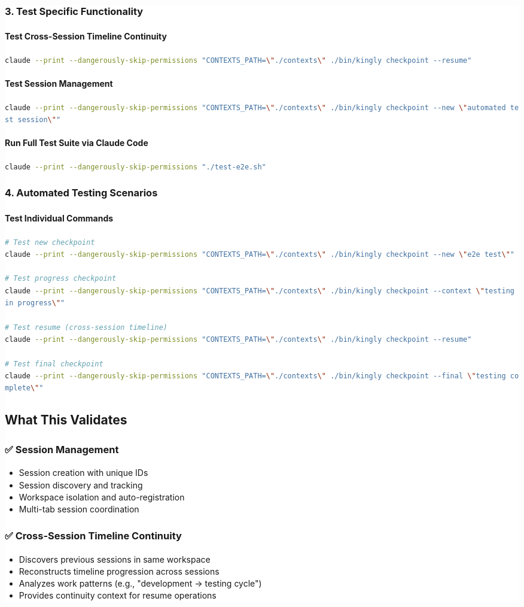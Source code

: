 ### 3. Test Specific Functionality

#### Test Cross-Session Timeline Continuity
```bash
claude --print --dangerously-skip-permissions "CONTEXTS_PATH=\"./contexts\" ./bin/kingly checkpoint --resume"
```

#### Test Session Management
```bash
claude --print --dangerously-skip-permissions "CONTEXTS_PATH=\"./contexts\" ./bin/kingly checkpoint --new \"automated test session\""
```

#### Run Full Test Suite via Claude Code
```bash
claude --print --dangerously-skip-permissions "./test-e2e.sh"
```

### 4. Automated Testing Scenarios

#### Test Individual Commands
```bash
# Test new checkpoint
claude --print --dangerously-skip-permissions "CONTEXTS_PATH=\"./contexts\" ./bin/kingly checkpoint --new \"e2e test\""

# Test progress checkpoint
claude --print --dangerously-skip-permissions "CONTEXTS_PATH=\"./contexts\" ./bin/kingly checkpoint --context \"testing in progress\""

# Test resume (cross-session timeline)
claude --print --dangerously-skip-permissions "CONTEXTS_PATH=\"./contexts\" ./bin/kingly checkpoint --resume"

# Test final checkpoint
claude --print --dangerously-skip-permissions "CONTEXTS_PATH=\"./contexts\" ./bin/kingly checkpoint --final \"testing complete\""
```

## What This Validates

### ✅ Session Management
- Session creation with unique IDs
- Session discovery and tracking
- Workspace isolation and auto-registration
- Multi-tab session coordination

### ✅ Cross-Session Timeline Continuity
- Discovers previous sessions in same workspace
- Reconstructs timeline progression across sessions
- Analyzes work patterns (e.g., "development → testing cycle")
- Provides continuity context for resume operations
